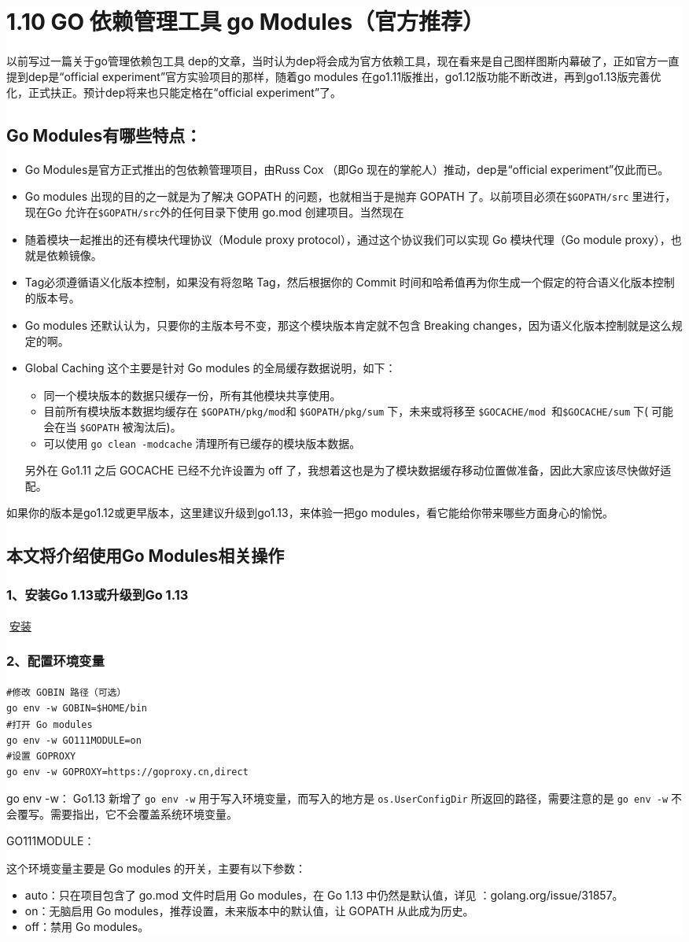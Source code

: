 # 1.10 GO 依赖管理工具 go Modules（官方推荐）

 以前写过一篇关于go管理依赖包工具 dep的文章，当时认为dep将会成为官方依赖工具，现在看来是自己图样图斯内幕破了，正如官方一直提到dep是“official experiment”官方实验项目的那样，随着go modules 在go1.11版推出，go1.12版功能不断改进，再到go1.13版完善优化，正式扶正。预计dep将来也只能定格在“official experiment”了。

## Go Modules有哪些特点：

- Go Modules是官方正式推出的包依赖管理项目，由Russ Cox （即Go 现在的掌舵人）推动，dep是“official experiment”仅此而已。

- Go modules 出现的目的之一就是为了解决 GOPATH 的问题，也就相当于是抛弃 GOPATH 了。以前项目必须在`$GOPATH/src` 里进行，现在Go 允许在` $GOPATH/src `外的任何目录下使用 go.mod 创建项目。当然现在

- 随着模块一起推出的还有模块代理协议（Module proxy protocol），通过这个协议我们可以实现 Go 模块代理（Go module proxy），也就是依赖镜像。

- Tag必须遵循语义化版本控制，如果没有将忽略 Tag，然后根据你的 Commit 时间和哈希值再为你生成一个假定的符合语义化版本控制的版本号。

- Go modules 还默认认为，只要你的主版本号不变，那这个模块版本肯定就不包含 Breaking changes，因为语义化版本控制就是这么规定的啊。

- Global Caching 这个主要是针对 Go modules 的全局缓存数据说明，如下：

  - 同一个模块版本的数据只缓存一份，所有其他模块共享使用。
  - 目前所有模块版本数据均缓存在 `$GOPATH/pkg/mod`和 `$GOPATH/pkg/sum` 下，未来或将移至 `$GOCACHE/mod `和`$GOCACHE/sum` 下( 可能会在当 `$GOPATH` 被淘汰后)。
  - 可以使用 `go clean -modcache` 清理所有已缓存的模块版本数据。

  另外在 Go1.11 之后 GOCACHE 已经不允许设置为 off 了，我想着这也是为了模块数据缓存移动位置做准备，因此大家应该尽快做好适配。

如果你的版本是go1.12或更早版本，这里建议升级到go1.13，来体验一把go modules，看它能给你带来哪些方面身心的愉悦。

## 本文将介绍使用Go Modules相关操作

### 1、安装Go 1.13或升级到Go 1.13

​		[安装](https://github.com/guyan0319/golang_development_notes/blob/master/zh/1.1.md)

### 2、配置环境变量

```
#修改 GOBIN 路径（可选）
go env -w GOBIN=$HOME/bin
#打开 Go modules
go env -w GO111MODULE=on
#设置 GOPROXY
go env -w GOPROXY=https://goproxy.cn,direct
```

go env -w： Go1.13 新增了 `go env -w` 用于写入环境变量，而写入的地方是 `os.UserConfigDir` 所返回的路径，需要注意的是 `go env -w` 不会覆写。需要指出，它不会覆盖系统环境变量。

GO111MODULE：

这个环境变量主要是 Go modules 的开关，主要有以下参数：

- auto：只在项目包含了 go.mod 文件时启用 Go modules，在 Go 1.13 中仍然是默认值，详见
  ：golang.org/issue/31857。
- on：无脑启用 Go modules，推荐设置，未来版本中的默认值，让 GOPATH 从此成为历史。
- off：禁用 Go modules。
